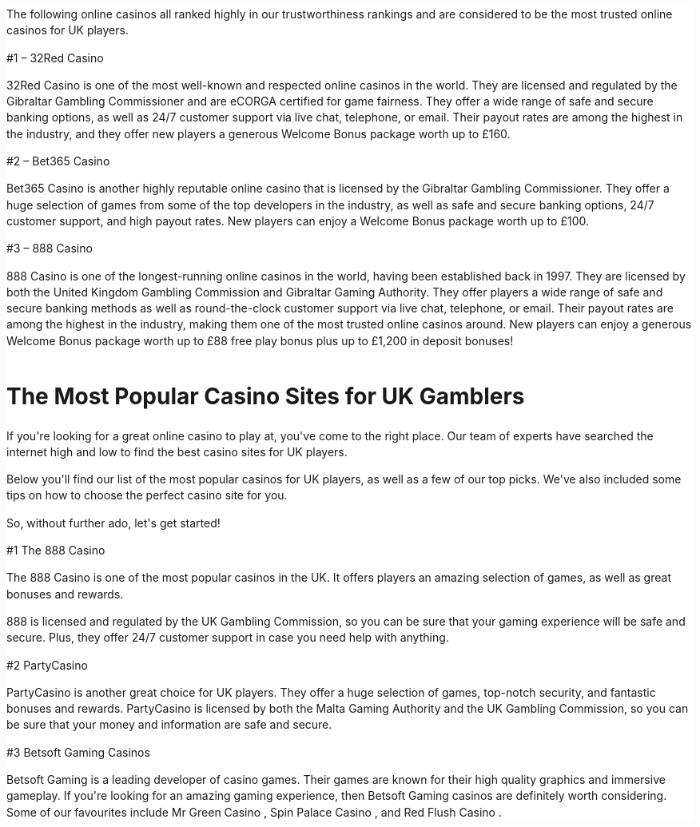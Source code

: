 The following online casinos all ranked highly in our trustworthiness rankings and are considered to be the most trusted online casinos for UK players.

#1 – 32Red Casino

32Red Casino is one of the most well-known and respected online casinos in the world. They are licensed and regulated by the Gibraltar Gambling Commissioner and are eCORGA certified for game fairness. They offer a wide range of safe and secure banking options, as well as 24/7 customer support via live chat, telephone, or email. Their payout rates are among the highest in the industry, and they offer new players a generous Welcome Bonus package worth up to £160.

#2 – Bet365 Casino

Bet365 Casino is another highly reputable online casino that is licensed by the Gibraltar Gambling Commissioner. They offer a huge selection of games from some of the top developers in the industry, as well as safe and secure banking options, 24/7 customer support, and high payout rates. New players can enjoy a Welcome Bonus package worth up to £100.

#3 – 888 Casino

888 Casino is one of the longest-running online casinos in the world, having been established back in 1997. They are licensed by both the United Kingdom Gambling Commission and Gibraltar Gaming Authority. They offer players a wide range of safe and secure banking methods as well as round-the-clock customer support via live chat, telephone, or email. Their payout rates are among the highest in the industry, making them one of the most trusted online casinos around. New players can enjoy a generous Welcome Bonus package worth up to £88 free play bonus plus up to £1,200 in deposit bonuses!

#  The Most Popular Casino Sites for UK Gamblers

If you're looking for a great online casino to play at, you've come to the right place. Our team of experts have searched the internet high and low to find the best casino sites for UK players.

Below you'll find our list of the most popular casinos for UK players, as well as a few of our top picks. We've also included some tips on how to choose the perfect casino site for you.

So, without further ado, let's get started!

#1 The 888 Casino

The 888 Casino is one of the most popular casinos in the UK. It offers players an amazing selection of games, as well as great bonuses and rewards.

888 is licensed and regulated by the UK Gambling Commission, so you can be sure that your gaming experience will be safe and secure. Plus, they offer 24/7 customer support in case you need help with anything.

#2 PartyCasino

PartyCasino is another great choice for UK players. They offer a huge selection of games, top-notch security, and fantastic bonuses and rewards. PartyCasino is licensed by both the Malta Gaming Authority and the UK Gambling Commission, so you can be sure that your money and information are safe and secure.

#3 Betsoft Gaming Casinos

Betsoft Gaming is a leading developer of casino games. Their games are known for their high quality graphics and immersive gameplay. If you're looking for an amazing gaming experience, then Betsoft Gaming casinos are definitely worth considering. Some of our favourites include Mr Green Casino , Spin Palace Casino , and Red Flush Casino .
